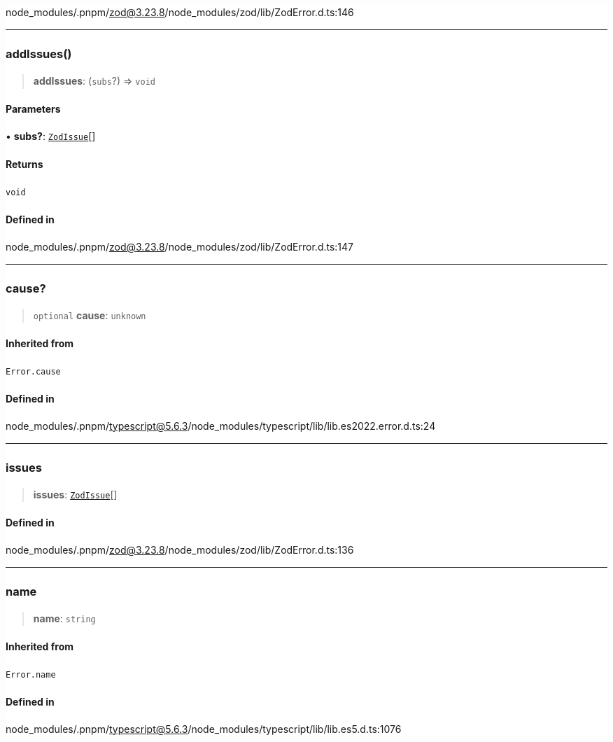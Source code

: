 node\_modules/.pnpm/zod@3.23.8/node\_modules/zod/lib/ZodError.d.ts:146

***

### addIssues()

> **addIssues**: (`subs`?) => `void`

#### Parameters

• **subs?**: [`ZodIssue`](../type-aliases/ZodIssue.md)[]

#### Returns

`void`

#### Defined in

node\_modules/.pnpm/zod@3.23.8/node\_modules/zod/lib/ZodError.d.ts:147

***

### cause?

> `optional` **cause**: `unknown`

#### Inherited from

`Error.cause`

#### Defined in

node\_modules/.pnpm/typescript@5.6.3/node\_modules/typescript/lib/lib.es2022.error.d.ts:24

***

### issues

> **issues**: [`ZodIssue`](../type-aliases/ZodIssue.md)[]

#### Defined in

node\_modules/.pnpm/zod@3.23.8/node\_modules/zod/lib/ZodError.d.ts:136

***

### name

> **name**: `string`

#### Inherited from

`Error.name`

#### Defined in

node\_modules/.pnpm/typescript@5.6.3/node\_modules/typescript/lib/lib.es5.d.ts:1076
